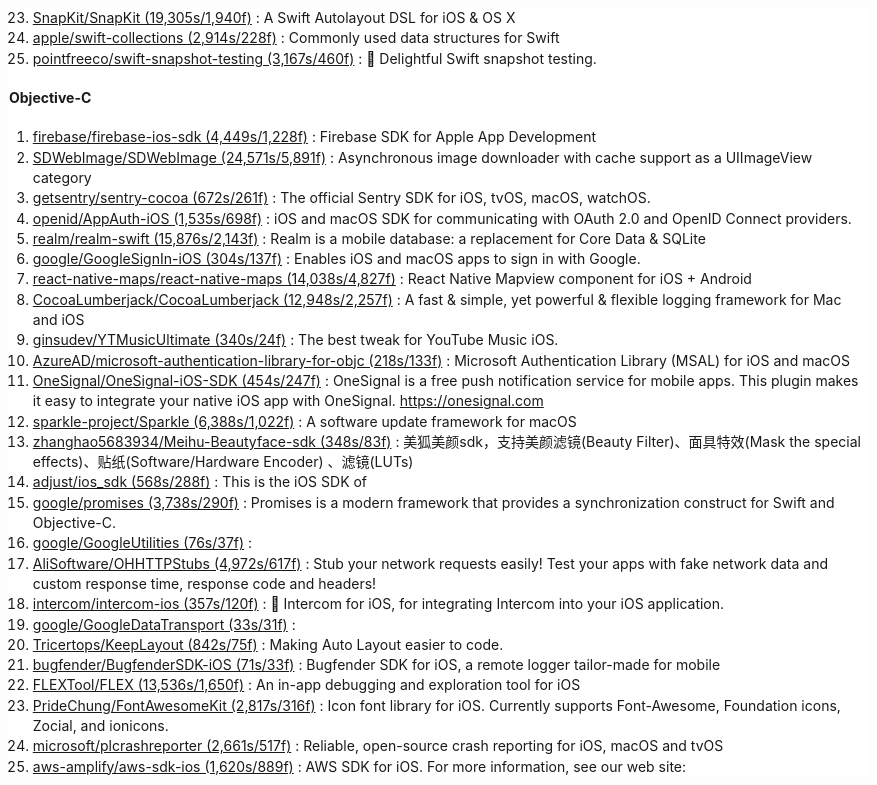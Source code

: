 23. [SnapKit/SnapKit (19,305s/1,940f)](https://github.com/SnapKit/SnapKit) : A Swift Autolayout DSL for iOS & OS X
24. [apple/swift-collections (2,914s/228f)](https://github.com/apple/swift-collections) : Commonly used data structures for Swift
25. [pointfreeco/swift-snapshot-testing (3,167s/460f)](https://github.com/pointfreeco/swift-snapshot-testing) : 📸 Delightful Swift snapshot testing.

#### Objective-C
1. [firebase/firebase-ios-sdk (4,449s/1,228f)](https://github.com/firebase/firebase-ios-sdk) : Firebase SDK for Apple App Development
2. [SDWebImage/SDWebImage (24,571s/5,891f)](https://github.com/SDWebImage/SDWebImage) : Asynchronous image downloader with cache support as a UIImageView category
3. [getsentry/sentry-cocoa (672s/261f)](https://github.com/getsentry/sentry-cocoa) : The official Sentry SDK for iOS, tvOS, macOS, watchOS.
4. [openid/AppAuth-iOS (1,535s/698f)](https://github.com/openid/AppAuth-iOS) : iOS and macOS SDK for communicating with OAuth 2.0 and OpenID Connect providers.
5. [realm/realm-swift (15,876s/2,143f)](https://github.com/realm/realm-swift) : Realm is a mobile database: a replacement for Core Data & SQLite
6. [google/GoogleSignIn-iOS (304s/137f)](https://github.com/google/GoogleSignIn-iOS) : Enables iOS and macOS apps to sign in with Google.
7. [react-native-maps/react-native-maps (14,038s/4,827f)](https://github.com/react-native-maps/react-native-maps) : React Native Mapview component for iOS + Android
8. [CocoaLumberjack/CocoaLumberjack (12,948s/2,257f)](https://github.com/CocoaLumberjack/CocoaLumberjack) : A fast & simple, yet powerful & flexible logging framework for Mac and iOS
9. [ginsudev/YTMusicUltimate (340s/24f)](https://github.com/ginsudev/YTMusicUltimate) : The best tweak for YouTube Music iOS.
10. [AzureAD/microsoft-authentication-library-for-objc (218s/133f)](https://github.com/AzureAD/microsoft-authentication-library-for-objc) : Microsoft Authentication Library (MSAL) for iOS and macOS
11. [OneSignal/OneSignal-iOS-SDK (454s/247f)](https://github.com/OneSignal/OneSignal-iOS-SDK) : OneSignal is a free push notification service for mobile apps. This plugin makes it easy to integrate your native iOS app with OneSignal. https://onesignal.com
12. [sparkle-project/Sparkle (6,388s/1,022f)](https://github.com/sparkle-project/Sparkle) : A software update framework for macOS
13. [zhanghao5683934/Meihu-Beautyface-sdk (348s/83f)](https://github.com/zhanghao5683934/Meihu-Beautyface-sdk) : 美狐美颜sdk，支持美颜滤镜(Beauty Filter)、面具特效(Mask the special effects)、贴纸(Software/Hardware Encoder) 、滤镜(LUTs)
14. [adjust/ios_sdk (568s/288f)](https://github.com/adjust/ios_sdk) : This is the iOS SDK of
15. [google/promises (3,738s/290f)](https://github.com/google/promises) : Promises is a modern framework that provides a synchronization construct for Swift and Objective-C.
16. [google/GoogleUtilities (76s/37f)](https://github.com/google/GoogleUtilities) : 
17. [AliSoftware/OHHTTPStubs (4,972s/617f)](https://github.com/AliSoftware/OHHTTPStubs) : Stub your network requests easily! Test your apps with fake network data and custom response time, response code and headers!
18. [intercom/intercom-ios (357s/120f)](https://github.com/intercom/intercom-ios) : 📱 Intercom for iOS, for integrating Intercom into your iOS application.
19. [google/GoogleDataTransport (33s/31f)](https://github.com/google/GoogleDataTransport) : 
20. [Tricertops/KeepLayout (842s/75f)](https://github.com/Tricertops/KeepLayout) : Making Auto Layout easier to code.
21. [bugfender/BugfenderSDK-iOS (71s/33f)](https://github.com/bugfender/BugfenderSDK-iOS) : Bugfender SDK for iOS, a remote logger tailor-made for mobile
22. [FLEXTool/FLEX (13,536s/1,650f)](https://github.com/FLEXTool/FLEX) : An in-app debugging and exploration tool for iOS
23. [PrideChung/FontAwesomeKit (2,817s/316f)](https://github.com/PrideChung/FontAwesomeKit) : Icon font library for iOS. Currently supports Font-Awesome, Foundation icons, Zocial, and ionicons.
24. [microsoft/plcrashreporter (2,661s/517f)](https://github.com/microsoft/plcrashreporter) : Reliable, open-source crash reporting for iOS, macOS and tvOS
25. [aws-amplify/aws-sdk-ios (1,620s/889f)](https://github.com/aws-amplify/aws-sdk-ios) : AWS SDK for iOS. For more information, see our web site:
